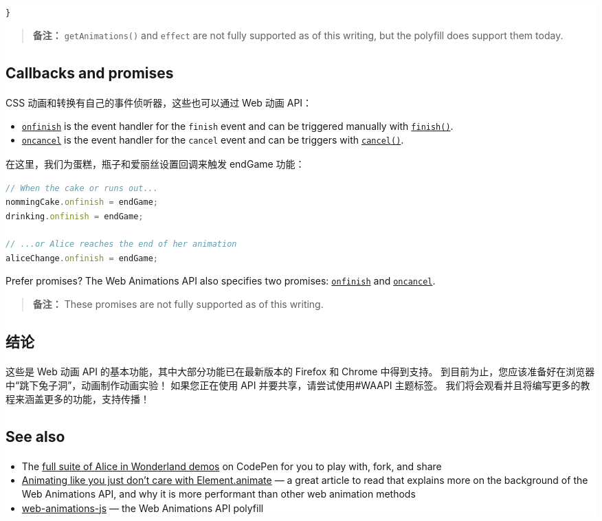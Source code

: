 ```js
}
```

> **备注：** `getAnimations()` and `effect` are not fully supported as of this writing, but the polyfill does support them today.

## Callbacks and promises

CSS 动画和转换有自己的事件侦听器，这些也可以通过 Web 动画 API：

- [`onfinish`](/zh-CN/docs/Web/API/Animation/onfinish) is the event handler for the `finish` event and can be triggered manually with [`finish()`](/zh-CN/docs/Web/API/Animation/finish).
- [`oncancel`](/zh-CN/docs/Web/API/Animation/oncancel) is the event handler for the `cancel` event and can be triggers with [`cancel()`](/zh-CN/docs/Web/API/Animation/cancel).

在这里，我们为蛋糕，瓶子和爱丽丝设置回调来触发 endGame 功能：

```js
// When the cake or runs out...
nommingCake.onfinish = endGame;
drinking.onfinish = endGame;

// ...or Alice reaches the end of her animation
aliceChange.onfinish = endGame;
```

Prefer promises? The Web Animations API also specifies two promises: [`onfinish`](/zh-CN/docs/Web/API/Animation/onfinish) and [`oncancel`](/zh-CN/docs/Web/API/Animation/oncancel).

> **备注：** These promises are not fully supported as of this writing.

## 结论

这些是 Web 动画 API 的基本功能，其中大部分功能已在最新版本的 Firefox 和 Chrome 中得到支持。 到目前为止，您应该准备好在浏览器中“跳下兔子洞”，动画制作动画实验！ 如果您正在使用 API 并要共享，请尝试使用#WAAPI 主题标签。 我们将会观看并且将编写更多的教程来涵盖更多的功能，支持传播！

## See also

- The [full suite of Alice in Wonderland demos](http://codepen.io/collection/bpEza/) on CodePen for you to play with, fork, and share
- [Animating like you just don’t care with Element.animate](https://hacks.mozilla.org/2016/08/animating-like-you-just-dont-care-with-element-animate/) — a great article to read that explains more on the background of the Web Animations API, and why it is more performant than other web animation methods
- [web-animations-js](https://github.com/web-animations/web-animations-js) — the Web Animations API polyfill
